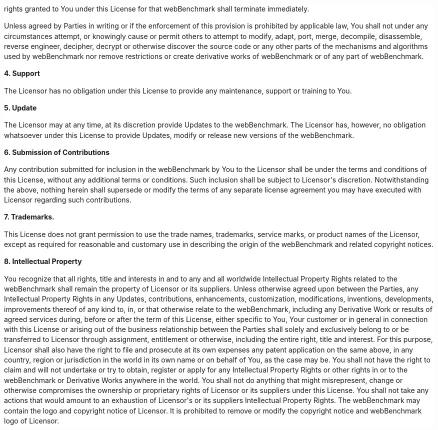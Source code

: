 rights granted to You under this License for that webBenchmark shall terminate immediately.

Unless agreed by Parties in writing or if the enforcement of this provision is prohibited by applicable law, You shall not under any circumstances attempt, or knowingly cause or permit others to attempt to modify, adapt, port, merge, decompile, disassemble, reverse engineer, decipher, decrypt or otherwise discover the source code or any other parts of the mechanisms and algorithms used by webBenchmark nor remove restrictions or create derivative works of webBenchmark or of any part of webBenchmark.

**4. Support**

The Licensor has no obligation under this License to provide any maintenance, support or training to You.

**5. Update**

The Licensor may at any time, at its discretion provide Updates to the webBenchmark. The Licensor has, however, no obligation whatsoever under this License to provide Updates, modify or release new versions of the webBenchmark.

**6. Submission of Contributions**

Any contribution submitted for inclusion in the webBenchmark by You to the Licensor shall be under the terms and conditions of this License, without any additional terms or conditions. Such inclusion shall be subject to Licensor&#39;s discretion. Notwithstanding the above, nothing herein shall supersede or modify the terms of any separate license agreement you may have executed with Licensor regarding such contributions.

**7. Trademarks.**

This License does not grant permission to use the trade names, trademarks, service marks, or product names of the Licensor, except as required for reasonable and customary use in describing the origin of the webBenchmark and related copyright notices.

**8. Intellectual Property**

You recognize that all rights, title and interests in and to any and all worldwide Intellectual Property Rights related to the webBenchmark shall remain the property of Licensor or its suppliers. Unless otherwise agreed upon between the Parties, any Intellectual Property Rights in any Updates, contributions, enhancements, customization, modifications, inventions, developments, improvements thereof of any kind to, in, or that otherwise relate to the webBenchmark, including any Derivative Work or results of agreed services during, before or after the term of this License, either specific to You, Your customer or in general in connection with this License or arising out of the business relationship between the Parties shall solely and exclusively belong to or be transferred to Licensor through assignment, entitlement or otherwise, including the entire right, title and interest. For this purpose, Licensor shall also have the right to file and prosecute at its own expenses any patent application on the same above, in any country, region or jurisdiction in the world in its own name or on behalf of You, as the case may be. You shall not have the right to claim and will not undertake or try to obtain, register or apply for any Intellectual Property Rights or other rights in or to the webBenchmark or Derivative Works anywhere in the world. You shall not do anything that might misrepresent, change or otherwise compromises the ownership or proprietary rights of Licensor or its suppliers under this License. You shall not take any actions that would amount to an exhaustion of Licensor&#39;s or its suppliers Intellectual Property Rights. The webBenchmark may contain the logo and copyright notice of Licensor. It is prohibited to remove or modify the copyright notice and webBenchmark logo of Licensor.
